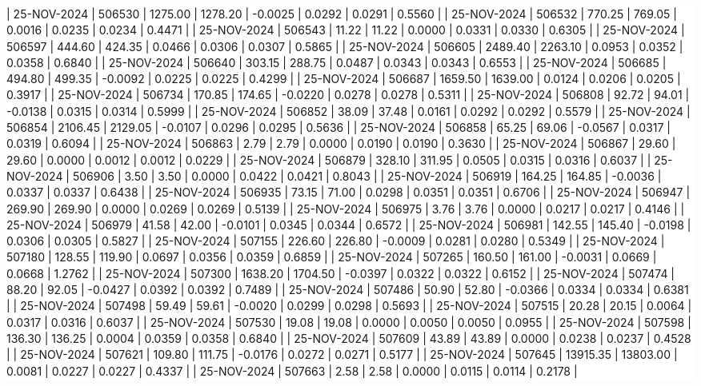 | 25-NOV-2024 | 506530 | 1275.00 | 1278.20 | -0.0025 | 0.0292 | 0.0291 | 0.5560 |
| 25-NOV-2024 | 506532 | 770.25 | 769.05 | 0.0016 | 0.0235 | 0.0234 | 0.4471 |
| 25-NOV-2024 | 506543 | 11.22 | 11.22 | 0.0000 | 0.0331 | 0.0330 | 0.6305 |
| 25-NOV-2024 | 506597 | 444.60 | 424.35 | 0.0466 | 0.0306 | 0.0307 | 0.5865 |
| 25-NOV-2024 | 506605 | 2489.40 | 2263.10 | 0.0953 | 0.0352 | 0.0358 | 0.6840 |
| 25-NOV-2024 | 506640 | 303.15 | 288.75 | 0.0487 | 0.0343 | 0.0343 | 0.6553 |
| 25-NOV-2024 | 506685 | 494.80 | 499.35 | -0.0092 | 0.0225 | 0.0225 | 0.4299 |
| 25-NOV-2024 | 506687 | 1659.50 | 1639.00 | 0.0124 | 0.0206 | 0.0205 | 0.3917 |
| 25-NOV-2024 | 506734 | 170.85 | 174.65 | -0.0220 | 0.0278 | 0.0278 | 0.5311 |
| 25-NOV-2024 | 506808 | 92.72 | 94.01 | -0.0138 | 0.0315 | 0.0314 | 0.5999 |
| 25-NOV-2024 | 506852 | 38.09 | 37.48 | 0.0161 | 0.0292 | 0.0292 | 0.5579 |
| 25-NOV-2024 | 506854 | 2106.45 | 2129.05 | -0.0107 | 0.0296 | 0.0295 | 0.5636 |
| 25-NOV-2024 | 506858 | 65.25 | 69.06 | -0.0567 | 0.0317 | 0.0319 | 0.6094 |
| 25-NOV-2024 | 506863 | 2.79 | 2.79 | 0.0000 | 0.0190 | 0.0190 | 0.3630 |
| 25-NOV-2024 | 506867 | 29.60 | 29.60 | 0.0000 | 0.0012 | 0.0012 | 0.0229 |
| 25-NOV-2024 | 506879 | 328.10 | 311.95 | 0.0505 | 0.0315 | 0.0316 | 0.6037 |
| 25-NOV-2024 | 506906 | 3.50 | 3.50 | 0.0000 | 0.0422 | 0.0421 | 0.8043 |
| 25-NOV-2024 | 506919 | 164.25 | 164.85 | -0.0036 | 0.0337 | 0.0337 | 0.6438 |
| 25-NOV-2024 | 506935 | 73.15 | 71.00 | 0.0298 | 0.0351 | 0.0351 | 0.6706 |
| 25-NOV-2024 | 506947 | 269.90 | 269.90 | 0.0000 | 0.0269 | 0.0269 | 0.5139 |
| 25-NOV-2024 | 506975 | 3.76 | 3.76 | 0.0000 | 0.0217 | 0.0217 | 0.4146 |
| 25-NOV-2024 | 506979 | 41.58 | 42.00 | -0.0101 | 0.0345 | 0.0344 | 0.6572 |
| 25-NOV-2024 | 506981 | 142.55 | 145.40 | -0.0198 | 0.0306 | 0.0305 | 0.5827 |
| 25-NOV-2024 | 507155 | 226.60 | 226.80 | -0.0009 | 0.0281 | 0.0280 | 0.5349 |
| 25-NOV-2024 | 507180 | 128.55 | 119.90 | 0.0697 | 0.0356 | 0.0359 | 0.6859 |
| 25-NOV-2024 | 507265 | 160.50 | 161.00 | -0.0031 | 0.0669 | 0.0668 | 1.2762 |
| 25-NOV-2024 | 507300 | 1638.20 | 1704.50 | -0.0397 | 0.0322 | 0.0322 | 0.6152 |
| 25-NOV-2024 | 507474 | 88.20 | 92.05 | -0.0427 | 0.0392 | 0.0392 | 0.7489 |
| 25-NOV-2024 | 507486 | 50.90 | 52.80 | -0.0366 | 0.0334 | 0.0334 | 0.6381 |
| 25-NOV-2024 | 507498 | 59.49 | 59.61 | -0.0020 | 0.0299 | 0.0298 | 0.5693 |
| 25-NOV-2024 | 507515 | 20.28 | 20.15 | 0.0064 | 0.0317 | 0.0316 | 0.6037 |
| 25-NOV-2024 | 507530 | 19.08 | 19.08 | 0.0000 | 0.0050 | 0.0050 | 0.0955 |
| 25-NOV-2024 | 507598 | 136.30 | 136.25 | 0.0004 | 0.0359 | 0.0358 | 0.6840 |
| 25-NOV-2024 | 507609 | 43.89 | 43.89 | 0.0000 | 0.0238 | 0.0237 | 0.4528 |
| 25-NOV-2024 | 507621 | 109.80 | 111.75 | -0.0176 | 0.0272 | 0.0271 | 0.5177 |
| 25-NOV-2024 | 507645 | 13915.35 | 13803.00 | 0.0081 | 0.0227 | 0.0227 | 0.4337 |
| 25-NOV-2024 | 507663 | 2.58 | 2.58 | 0.0000 | 0.0115 | 0.0114 | 0.2178 |